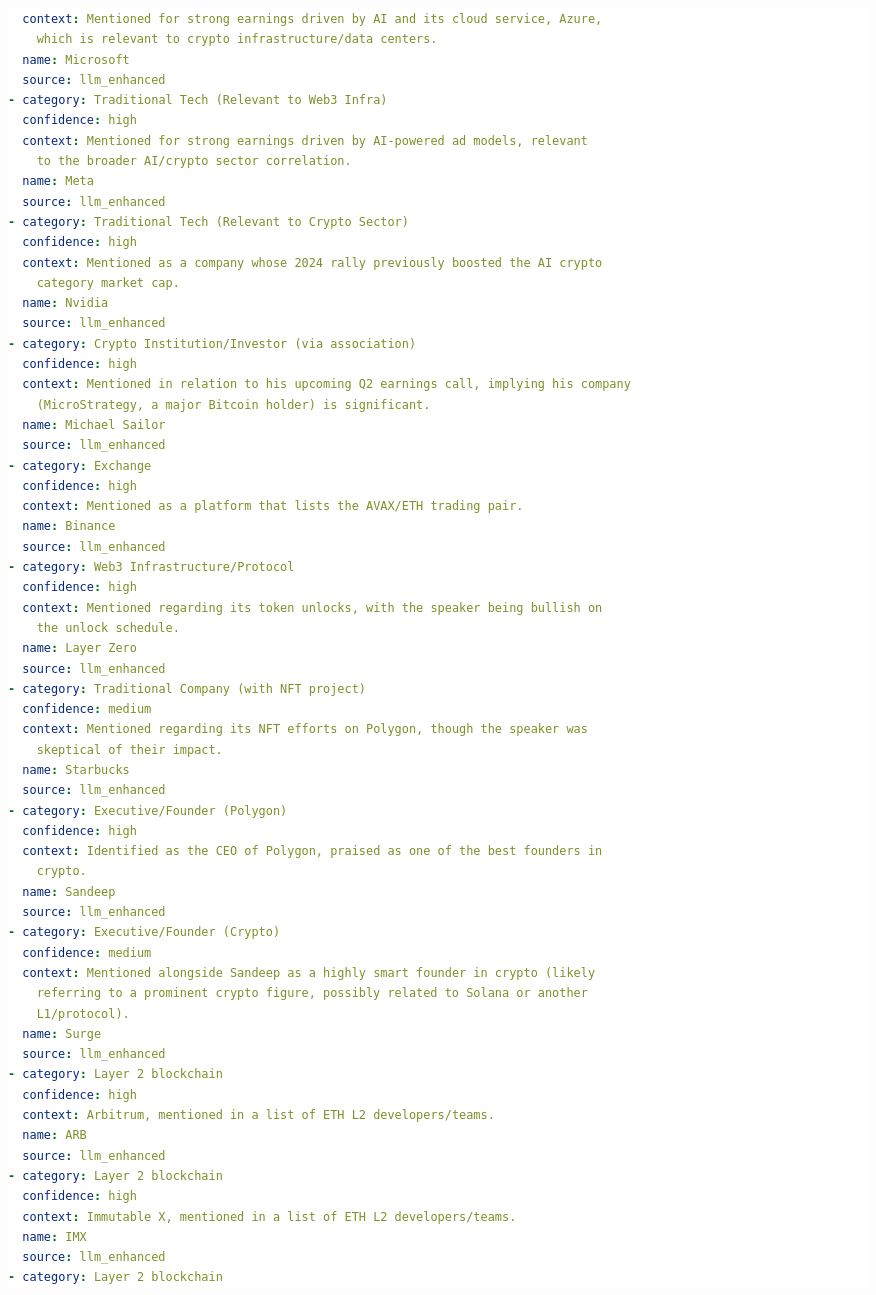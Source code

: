 ```yaml
  context: Mentioned for strong earnings driven by AI and its cloud service, Azure,
    which is relevant to crypto infrastructure/data centers.
  name: Microsoft
  source: llm_enhanced
- category: Traditional Tech (Relevant to Web3 Infra)
  confidence: high
  context: Mentioned for strong earnings driven by AI-powered ad models, relevant
    to the broader AI/crypto sector correlation.
  name: Meta
  source: llm_enhanced
- category: Traditional Tech (Relevant to Crypto Sector)
  confidence: high
  context: Mentioned as a company whose 2024 rally previously boosted the AI crypto
    category market cap.
  name: Nvidia
  source: llm_enhanced
- category: Crypto Institution/Investor (via association)
  confidence: high
  context: Mentioned in relation to his upcoming Q2 earnings call, implying his company
    (MicroStrategy, a major Bitcoin holder) is significant.
  name: Michael Sailor
  source: llm_enhanced
- category: Exchange
  confidence: high
  context: Mentioned as a platform that lists the AVAX/ETH trading pair.
  name: Binance
  source: llm_enhanced
- category: Web3 Infrastructure/Protocol
  confidence: high
  context: Mentioned regarding its token unlocks, with the speaker being bullish on
    the unlock schedule.
  name: Layer Zero
  source: llm_enhanced
- category: Traditional Company (with NFT project)
  confidence: medium
  context: Mentioned regarding its NFT efforts on Polygon, though the speaker was
    skeptical of their impact.
  name: Starbucks
  source: llm_enhanced
- category: Executive/Founder (Polygon)
  confidence: high
  context: Identified as the CEO of Polygon, praised as one of the best founders in
    crypto.
  name: Sandeep
  source: llm_enhanced
- category: Executive/Founder (Crypto)
  confidence: medium
  context: Mentioned alongside Sandeep as a highly smart founder in crypto (likely
    referring to a prominent crypto figure, possibly related to Solana or another
    L1/protocol).
  name: Surge
  source: llm_enhanced
- category: Layer 2 blockchain
  confidence: high
  context: Arbitrum, mentioned in a list of ETH L2 developers/teams.
  name: ARB
  source: llm_enhanced
- category: Layer 2 blockchain
  confidence: high
  context: Immutable X, mentioned in a list of ETH L2 developers/teams.
  name: IMX
  source: llm_enhanced
- category: Layer 2 blockchain
```